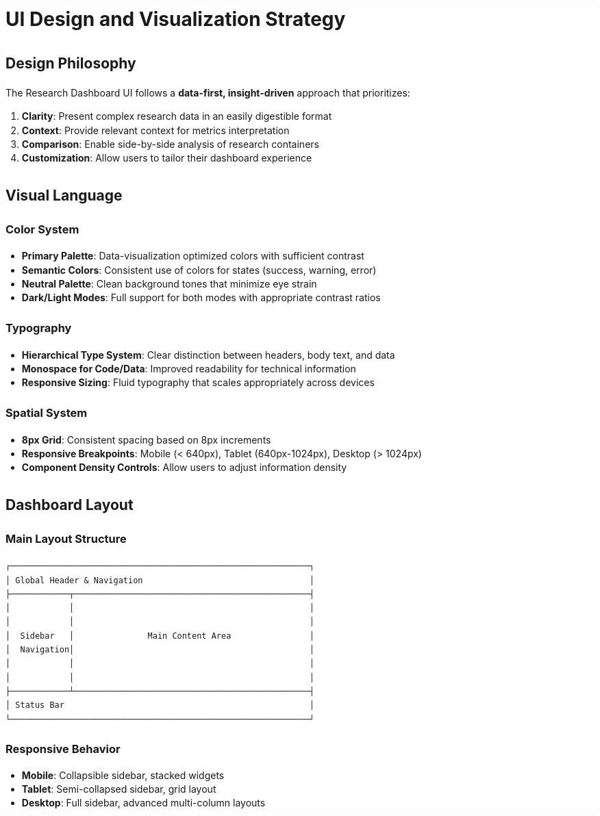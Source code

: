 # UI Design and Visualization Strategy

## Design Philosophy

The Research Dashboard UI follows a **data-first, insight-driven** approach that prioritizes:

1. **Clarity**: Present complex research data in an easily digestible format
2. **Context**: Provide relevant context for metrics interpretation
3. **Comparison**: Enable side-by-side analysis of research containers
4. **Customization**: Allow users to tailor their dashboard experience

## Visual Language

### Color System
- **Primary Palette**: Data-visualization optimized colors with sufficient contrast
- **Semantic Colors**: Consistent use of colors for states (success, warning, error)
- **Neutral Palette**: Clean background tones that minimize eye strain
- **Dark/Light Modes**: Full support for both modes with appropriate contrast ratios

### Typography
- **Hierarchical Type System**: Clear distinction between headers, body text, and data
- **Monospace for Code/Data**: Improved readability for technical information
- **Responsive Sizing**: Fluid typography that scales appropriately across devices

### Spatial System
- **8px Grid**: Consistent spacing based on 8px increments
- **Responsive Breakpoints**: Mobile (< 640px), Tablet (640px-1024px), Desktop (> 1024px)
- **Component Density Controls**: Allow users to adjust information density

## Dashboard Layout

### Main Layout Structure

```
┌─────────────────────────────────────────────────────────────┐
│ Global Header & Navigation                                  │
├────────────┬────────────────────────────────────────────────┤
│            │                                                │
│            │                                                │
│  Sidebar   │               Main Content Area                │
│  Navigation│                                                │
│            │                                                │
│            │                                                │
├────────────┴────────────────────────────────────────────────┤
│ Status Bar                                                  │
└─────────────────────────────────────────────────────────────┘
```

### Responsive Behavior
- **Mobile**: Collapsible sidebar, stacked widgets
- **Tablet**: Semi-collapsed sidebar, grid layout
- **Desktop**: Full sidebar, advanced multi-column layouts
